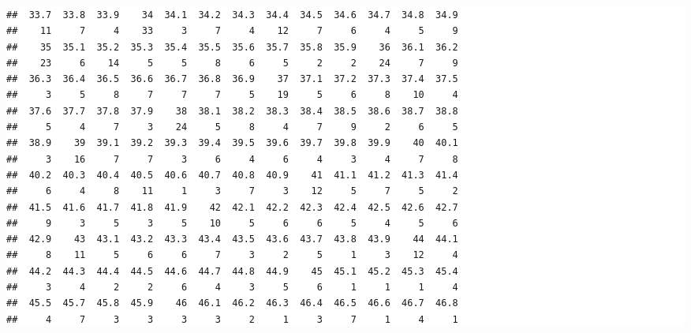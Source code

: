     ##  33.7  33.8  33.9    34  34.1  34.2  34.3  34.4  34.5  34.6  34.7  34.8  34.9 
    ##    11     7     4    33     3     7     4    12     7     6     4     5     9 
    ##    35  35.1  35.2  35.3  35.4  35.5  35.6  35.7  35.8  35.9    36  36.1  36.2 
    ##    23     6    14     5     5     8     6     5     2     2    24     7     9 
    ##  36.3  36.4  36.5  36.6  36.7  36.8  36.9    37  37.1  37.2  37.3  37.4  37.5 
    ##     3     5     8     7     7     7     5    19     5     6     8    10     4 
    ##  37.6  37.7  37.8  37.9    38  38.1  38.2  38.3  38.4  38.5  38.6  38.7  38.8 
    ##     5     4     7     3    24     5     8     4     7     9     2     6     5 
    ##  38.9    39  39.1  39.2  39.3  39.4  39.5  39.6  39.7  39.8  39.9    40  40.1 
    ##     3    16     7     7     3     6     4     6     4     3     4     7     8 
    ##  40.2  40.3  40.4  40.5  40.6  40.7  40.8  40.9    41  41.1  41.2  41.3  41.4 
    ##     6     4     8    11     1     3     7     3    12     5     7     5     2 
    ##  41.5  41.6  41.7  41.8  41.9    42  42.1  42.2  42.3  42.4  42.5  42.6  42.7 
    ##     9     3     5     3     5    10     5     6     6     5     4     5     6 
    ##  42.9    43  43.1  43.2  43.3  43.4  43.5  43.6  43.7  43.8  43.9    44  44.1 
    ##     8    11     5     6     6     7     3     2     5     1     3    12     4 
    ##  44.2  44.3  44.4  44.5  44.6  44.7  44.8  44.9    45  45.1  45.2  45.3  45.4 
    ##     3     4     2     2     6     4     3     5     6     1     1     1     4 
    ##  45.5  45.7  45.8  45.9    46  46.1  46.2  46.3  46.4  46.5  46.6  46.7  46.8 
    ##     4     7     3     3     3     3     2     1     3     7     1     4     1 